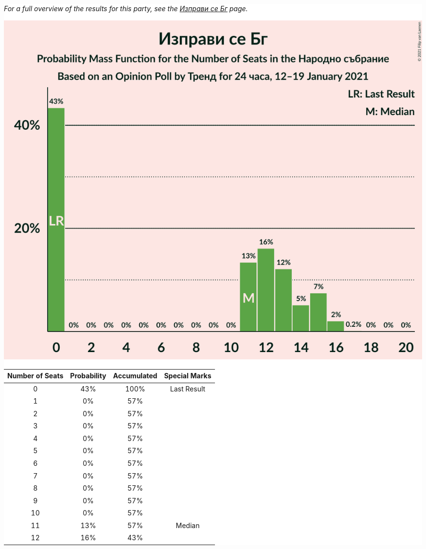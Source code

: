 *For a full overview of the results for this party, see the [Изправи се Бг](party-изправисебг.html) page.*

![Graph with seats probability mass function not yet produced](2021-01-19-Тренд-seats-pmf-изправисебг.png "Seats Probability Mass Function")

| Number of Seats | Probability | Accumulated | Special Marks |
|:---------------:|:-----------:|:-----------:|:-------------:|
| 0 | 43% | 100% | Last Result |
| 1 | 0% | 57% |  |
| 2 | 0% | 57% |  |
| 3 | 0% | 57% |  |
| 4 | 0% | 57% |  |
| 5 | 0% | 57% |  |
| 6 | 0% | 57% |  |
| 7 | 0% | 57% |  |
| 8 | 0% | 57% |  |
| 9 | 0% | 57% |  |
| 10 | 0% | 57% |  |
| 11 | 13% | 57% | Median |
| 12 | 16% | 43% |  |
